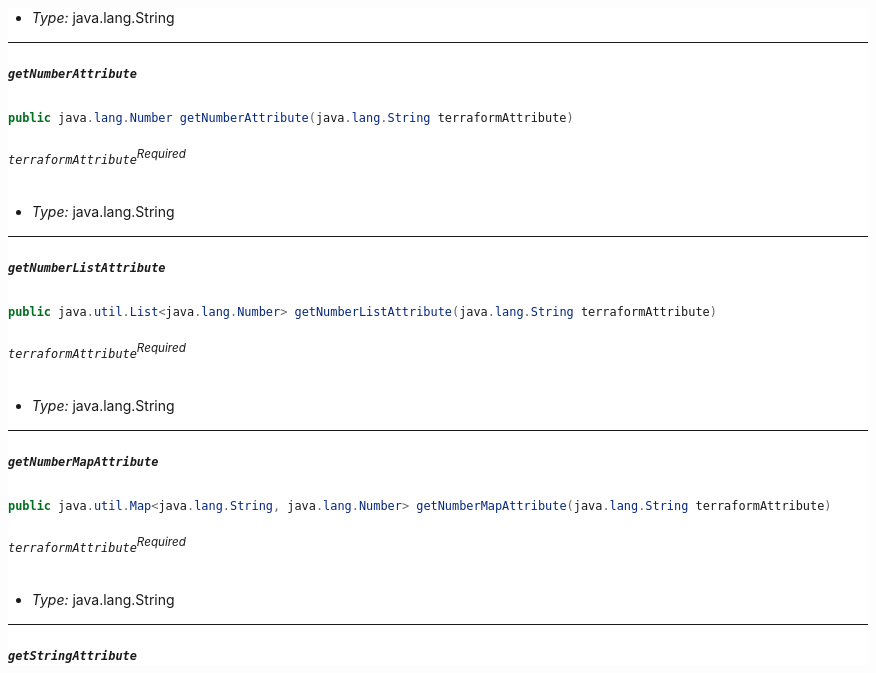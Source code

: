 - *Type:* java.lang.String

---

##### `getNumberAttribute` <a name="getNumberAttribute" id="@cdktf/provider-snowflake.secretWithGenericString.SecretWithGenericString.getNumberAttribute"></a>

```java
public java.lang.Number getNumberAttribute(java.lang.String terraformAttribute)
```

###### `terraformAttribute`<sup>Required</sup> <a name="terraformAttribute" id="@cdktf/provider-snowflake.secretWithGenericString.SecretWithGenericString.getNumberAttribute.parameter.terraformAttribute"></a>

- *Type:* java.lang.String

---

##### `getNumberListAttribute` <a name="getNumberListAttribute" id="@cdktf/provider-snowflake.secretWithGenericString.SecretWithGenericString.getNumberListAttribute"></a>

```java
public java.util.List<java.lang.Number> getNumberListAttribute(java.lang.String terraformAttribute)
```

###### `terraformAttribute`<sup>Required</sup> <a name="terraformAttribute" id="@cdktf/provider-snowflake.secretWithGenericString.SecretWithGenericString.getNumberListAttribute.parameter.terraformAttribute"></a>

- *Type:* java.lang.String

---

##### `getNumberMapAttribute` <a name="getNumberMapAttribute" id="@cdktf/provider-snowflake.secretWithGenericString.SecretWithGenericString.getNumberMapAttribute"></a>

```java
public java.util.Map<java.lang.String, java.lang.Number> getNumberMapAttribute(java.lang.String terraformAttribute)
```

###### `terraformAttribute`<sup>Required</sup> <a name="terraformAttribute" id="@cdktf/provider-snowflake.secretWithGenericString.SecretWithGenericString.getNumberMapAttribute.parameter.terraformAttribute"></a>

- *Type:* java.lang.String

---

##### `getStringAttribute` <a name="getStringAttribute" id="@cdktf/provider-snowflake.secretWithGenericString.SecretWithGenericString.getStringAttribute"></a>
